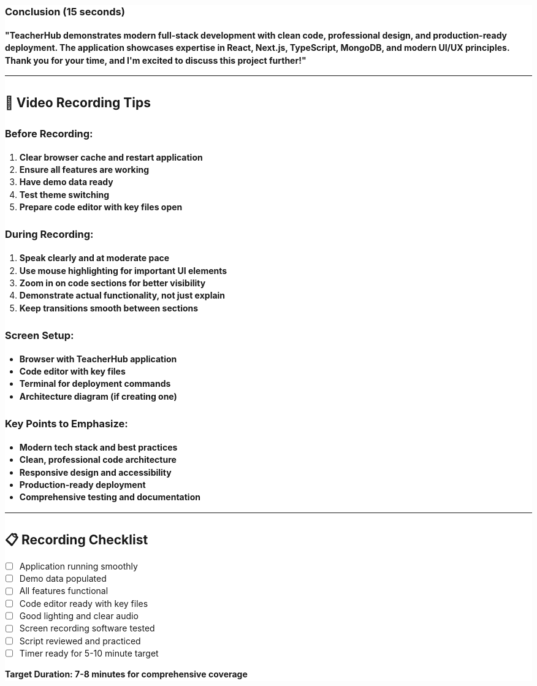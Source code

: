 
### Conclusion (15 seconds)

**"TeacherHub demonstrates modern full-stack development with clean code, professional design, and production-ready deployment. The application showcases expertise in React, Next.js, TypeScript, MongoDB, and modern UI/UX principles. Thank you for your time, and I'm excited to discuss this project further!"**

---

## 🎯 Video Recording Tips

### Before Recording:
1. **Clear browser cache and restart application**
2. **Ensure all features are working**
3. **Have demo data ready**
4. **Test theme switching**
5. **Prepare code editor with key files open**

### During Recording:
1. **Speak clearly and at moderate pace**
2. **Use mouse highlighting for important UI elements**
3. **Zoom in on code sections for better visibility**
4. **Demonstrate actual functionality, not just explain**
5. **Keep transitions smooth between sections**

### Screen Setup:
- **Browser with TeacherHub application**
- **Code editor with key files**
- **Terminal for deployment commands**
- **Architecture diagram (if creating one)**

### Key Points to Emphasize:
- **Modern tech stack and best practices**
- **Clean, professional code architecture**
- **Responsive design and accessibility**
- **Production-ready deployment**
- **Comprehensive testing and documentation**

---

## 📋 Recording Checklist

- [ ] Application running smoothly
- [ ] Demo data populated
- [ ] All features functional
- [ ] Code editor ready with key files
- [ ] Good lighting and clear audio
- [ ] Screen recording software tested
- [ ] Script reviewed and practiced
- [ ] Timer ready for 5-10 minute target

**Target Duration: 7-8 minutes for comprehensive coverage**